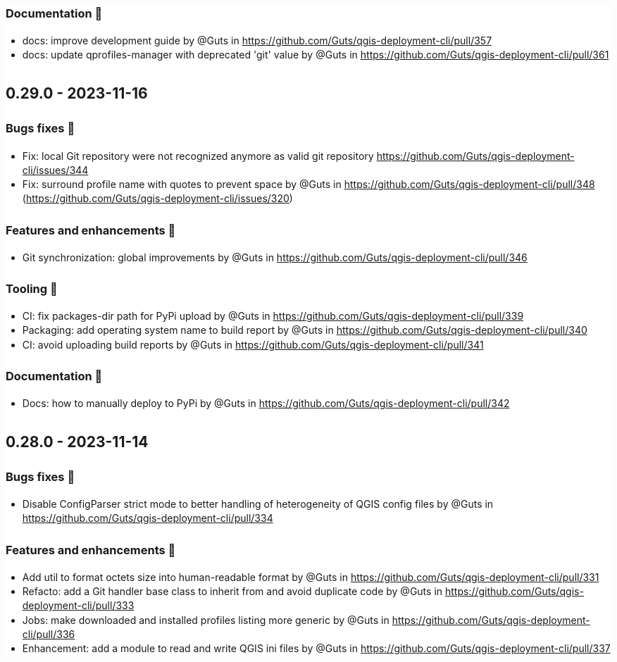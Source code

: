 ### Documentation 📖

* docs: improve development guide by @Guts in <https://github.com/Guts/qgis-deployment-cli/pull/357>
* docs: update qprofiles-manager with deprecated 'git' value by @Guts in <https://github.com/Guts/qgis-deployment-cli/pull/361>

## 0.29.0 - 2023-11-16

### Bugs fixes 🐛

* Fix: local Git repository were not recognized anymore as valid git repository <https://github.com/Guts/qgis-deployment-cli/issues/344>
* Fix: surround profile name with quotes to prevent space by @Guts in <https://github.com/Guts/qgis-deployment-cli/pull/348> (<https://github.com/Guts/qgis-deployment-cli/issues/320>)

### Features and enhancements 🎉

* Git synchronization: global improvements by @Guts in <https://github.com/Guts/qgis-deployment-cli/pull/346>

### Tooling 🔧

* CI: fix packages-dir path for PyPi upload by @Guts in <https://github.com/Guts/qgis-deployment-cli/pull/339>
* Packaging: add operating system name to build report by @Guts in <https://github.com/Guts/qgis-deployment-cli/pull/340>
* CI: avoid uploading build reports by @Guts in <https://github.com/Guts/qgis-deployment-cli/pull/341>

### Documentation 📖

* Docs: how to manually deploy to PyPi by @Guts in <https://github.com/Guts/qgis-deployment-cli/pull/342>

## 0.28.0 - 2023-11-14

### Bugs fixes 🐛

* Disable ConfigParser strict mode to better handling of heterogeneity of QGIS config files by @Guts in <https://github.com/Guts/qgis-deployment-cli/pull/334>

### Features and enhancements 🎉

* Add util to format octets size into human-readable format by @Guts in <https://github.com/Guts/qgis-deployment-cli/pull/331>
* Refacto: add a Git handler base class to inherit from and avoid duplicate code by @Guts in <https://github.com/Guts/qgis-deployment-cli/pull/333>
* Jobs: make downloaded and installed profiles listing more generic by @Guts in <https://github.com/Guts/qgis-deployment-cli/pull/336>
* Enhancement: add a module to read and write QGIS ini files by @Guts in <https://github.com/Guts/qgis-deployment-cli/pull/337>
